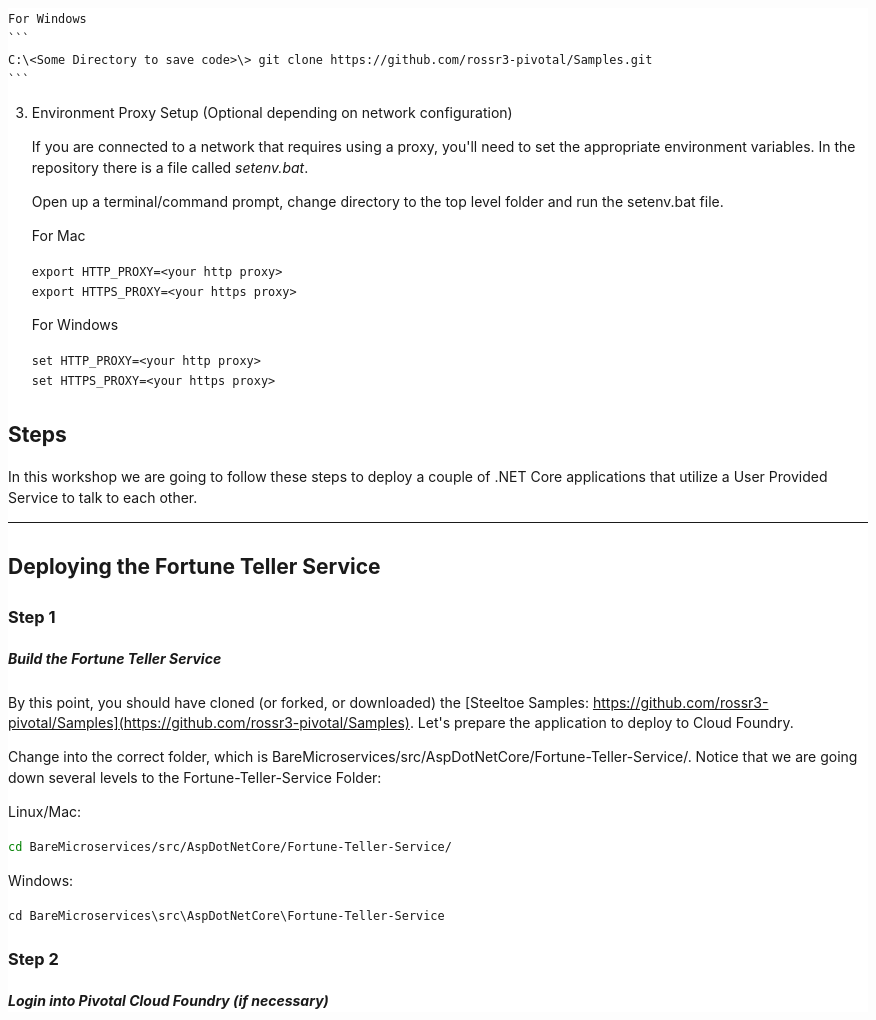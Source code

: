 	For Windows
	```
	C:\<Some Directory to save code>\> git clone https://github.com/rossr3-pivotal/Samples.git
	```
	
3. Environment Proxy Setup (Optional depending on network configuration)

	If you are connected to a network that requires using a proxy, you'll need to set the appropriate environment variables. In the repository there is a file called *setenv.bat*.

	Open up a terminal/command prompt, change directory to the top level folder and run the setenv.bat file.

	For Mac
	```
	export HTTP_PROXY=<your http proxy>
	export HTTPS_PROXY=<your https proxy>
	```

	For Windows
	```
	set HTTP_PROXY=<your http proxy>
	set HTTPS_PROXY=<your https proxy>
	```
	
Steps
--

In this workshop we are going to follow these steps to deploy a couple of .NET Core applications that utilize a User Provided Service to talk to each other.  

***
## Deploying the Fortune Teller Service

### Step 1
##### Build the Fortune Teller Service

By this point, you should have cloned (or forked, or downloaded) the [Steeltoe Samples:  https://github.com/rossr3-pivotal/Samples](https://github.com/rossr3-pivotal/Samples).  Let's prepare the application to deploy to Cloud Foundry. 

Change into the correct folder, which is BareMicroservices/src/AspDotNetCore/Fortune-Teller-Service/. Notice that we are going down several levels to the Fortune-Teller-Service Folder:

Linux/Mac:

```bash
cd BareMicroservices/src/AspDotNetCore/Fortune-Teller-Service/
```

Windows:

```
cd BareMicroservices\src\AspDotNetCore\Fortune-Teller-Service
```
  
### Step 2
##### Login into Pivotal Cloud Foundry (if necessary)
